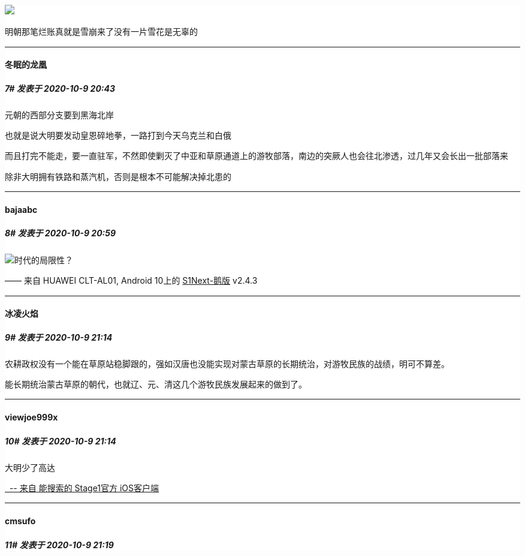 
<img src="https://static.saraba1st.com/image/smiley/face2017/245.png" referrerpolicy="no-referrer">


明朝那笔烂账真就是雪崩来了没有一片雪花是无辜的


-----

####  冬眠的龙凰  
##### 7#       发表于 2020-10-9 20:43


元朝的西部分支要到黑海北岸


也就是说大明要发动皇恩碎地拳，一路打到今天乌克兰和白俄


而且打完不能走，要一直驻军，不然即使剿灭了中亚和草原通道上的游牧部落，南边的突厥人也会往北渗透，过几年又会长出一批部落来


除非大明拥有铁路和蒸汽机，否则是根本不可能解决掉北患的


-----

####  bajaabc  
##### 8#       发表于 2020-10-9 20:59


<img src="https://static.saraba1st.com/image/smiley/face2017/067.png" referrerpolicy="no-referrer">时代的局限性？

—— 来自 HUAWEI CLT-AL01, Android 10上的 [S1Next-鹅版](https://github.com/ykrank/S1-Next/releases) v2.4.3


-----

####  冰凌火焰  
##### 9#       发表于 2020-10-9 21:14


农耕政权没有一个能在草原站稳脚跟的，强如汉唐也没能实现对蒙古草原的长期统治，对游牧民族的战绩，明可不算差。

能长期统治蒙古草原的朝代，也就辽、元、清这几个游牧民族发展起来的做到了。


-----

####  viewjoe999x  
##### 10#       发表于 2020-10-9 21:14


大明少了高达

[  -- 来自 能搜索的 Stage1官方 iOS客户端](https://itunes.apple.com/fi/app/saraba1st/id1221237470?mt=8)


-----

####  cmsufo  
##### 11#       发表于 2020-10-9 21:19
